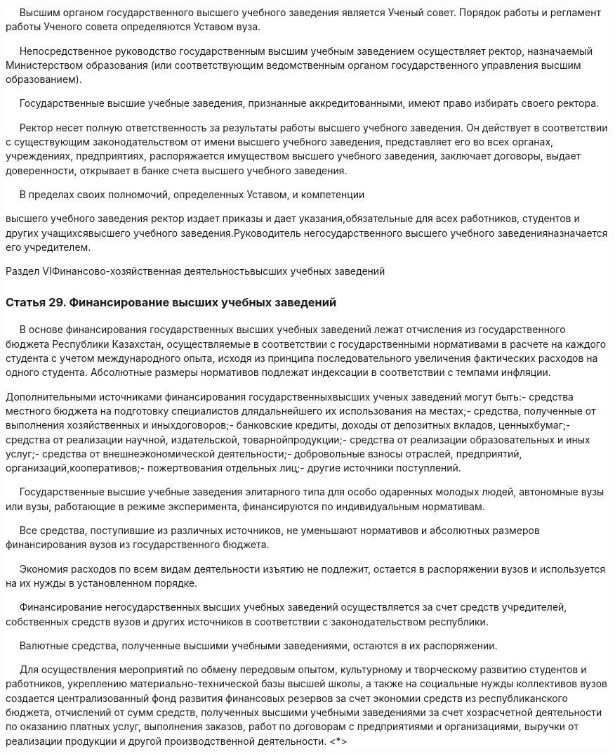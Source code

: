      Высшим органом государственного высшего учебного заведения является Ученый совет. Порядок работы и регламент работы Ученого совета определяются Уставом вуза.

     Непосредственное руководство государственным высшим учебным заведением осуществляет ректор, назначаемый Министерством образования (или соответствующим ведомственным органом государственного управления высшим образованием).

     Государственные высшие учебные заведения, признанные аккредитованными, имеют право избирать своего ректора.

     Ректор несет полную ответственность за результаты работы высшего учебного заведения. Он действует в соответствии с существующим законодательством от имени высшего учебного заведения, представляет его во всех органах, учреждениях, предприятиях, распоряжается имуществом высшего учебного заведения, заключает договоры, выдает доверенности, открывает в банке счета высшего учебного заведения.

     В пределах своих полномочий, определенных Уставом, и компетенции

высшего учебного заведения ректор издает приказы и дает указания,обязательные для всех работников, студентов и других учащихсявысшего учебного заведения.Руководитель негосударственного высшего учебного заведенияназначается его учредителем.

Раздел VIФинансово-хозяйственная деятельностьвысших учебных заведений

### Статья 29. Финансирование высших учебных заведений

     В основе финансирования государственных высших учебных заведений лежат отчисления из государственного бюджета Республики Казахстан, осуществляемые в соответствии с государственными нормативами в расчете на каждого студента с учетом международного опыта, исходя из принципа последовательного увеличения фактических расходов на одного студента. Абсолютные размеры нормативов подлежат индексации в соответствии с темпами инфляции.

Дополнительными источниками финансирования государственныхвысших ученых заведений могут быть:- средства местного бюджета на подготовку специалистов длядальнейшего их использования на местах;- средства, полученные от выполнения хозяйственных и иныхдоговоров;- банковские кредиты, доходы от депозитных вкладов, ценныхбумаг;- средства от реализации научной, издательской, товарнойпродукции;- средства от реализации образовательных и иных услуг;- средства от внешнеэкономической деятельности;- добровольные взносы отраслей, предприятий, организаций,кооперативов;- пожертвования отдельных лиц;- другие источники поступлений.

     Государственные высшие учебные заведения элитарного типа для особо одаренных молодых людей, автономные вузы или вузы, работающие в режиме эксперимента, финансируются по индивидуальным нормативам.

     Все средства, поступившие из различных источников, не уменьшают нормативов и абсолютных размеров финансирования вузов из государственного бюджета.

     Экономия расходов по всем видам деятельности изъятию не подлежит, остается в распоряжении вузов и используется на их нужды в установленном порядке.

     Финансирование негосударственных высших учебных заведений осуществляется за счет средств учредителей, собственных средств вузов и других источников в соответствии с законодательством республики.

     Валютные средства, полученные высшими учебными заведениями, остаются в их распоряжении.

     Для осуществления мероприятий по обмену передовым опытом, культурному и творческому развитию студентов и работников, укреплению материально-технической базы высшей школы, а также на социальные нужды коллективов вузов создается централизованный фонд развития финансовых резервов за счет экономии средств из республиканского бюджета, отчислений от сумм средств, полученных высшими учебными заведениями за счет хозрасчетной деятельности по оказанию платных услуг, выполнения заказов, работ по договорам с предприятиями и организациями, выручки от реализации продукции и другой производственной деятельности. <*>
